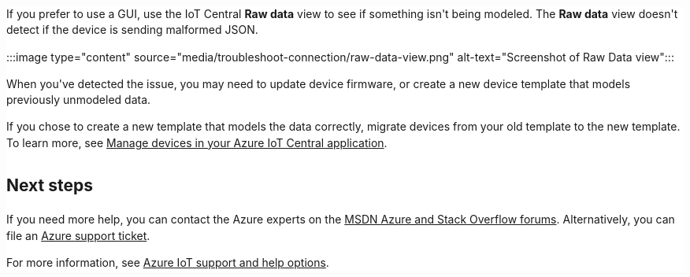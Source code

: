 If you prefer to use a GUI, use the IoT Central **Raw data** view to see if something isn't being modeled. The **Raw data** view doesn't detect if the device is sending malformed JSON.

:::image type="content" source="media/troubleshoot-connection/raw-data-view.png" alt-text="Screenshot of Raw Data view":::

When you've detected the issue, you may need to update device firmware, or create a new device template that models previously unmodeled data.

If you chose to create a new template that models the data correctly, migrate devices from your old template to the new template. To learn more, see [Manage devices in your Azure IoT Central application](howto-manage-devices.md).

## Next steps

If you need more help, you can contact the Azure experts on the [MSDN Azure and Stack Overflow forums](https://azure.microsoft.com/support/community/). Alternatively, you can file an [Azure support ticket](https://portal.azure.com/#create/Microsoft.Support).

For more information, see [Azure IoT support and help options](../../iot-fundamentals/iot-support-help.md).
